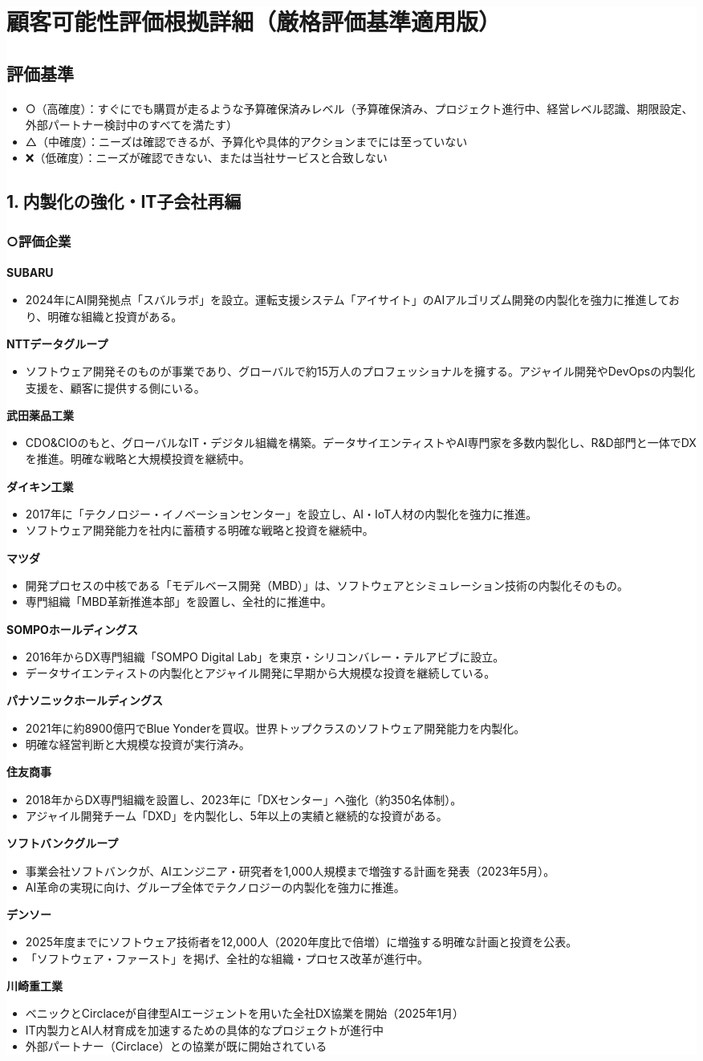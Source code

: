 # 顧客可能性評価根拠詳細（厳格評価基準適用版）

## 評価基準
- ○（高確度）：すぐにでも購買が走るような予算確保済みレベル（予算確保済み、プロジェクト進行中、経営レベル認識、期限設定、外部パートナー検討中のすべてを満たす）
- △（中確度）：ニーズは確認できるが、予算化や具体的アクションまでには至っていない
- ❌（低確度）：ニーズが確認できない、または当社サービスと合致しない

## 1. 内製化の強化・IT子会社再編

### ○評価企業

**SUBARU**
- 2024年にAI開発拠点「スバルラボ」を設立。運転支援システム「アイサイト」のAIアルゴリズム開発の内製化を強力に推進しており、明確な組織と投資がある。

**NTTデータグループ**
- ソフトウェア開発そのものが事業であり、グローバルで約15万人のプロフェッショナルを擁する。アジャイル開発やDevOpsの内製化支援を、顧客に提供する側にいる。

**武田薬品工業**
- CDO&CIOのもと、グローバルなIT・デジタル組織を構築。データサイエンティストやAI専門家を多数内製化し、R&D部門と一体でDXを推進。明確な戦略と大規模投資を継続中。

**ダイキン工業**
- 2017年に「テクノロジー・イノベーションセンター」を設立し、AI・IoT人材の内製化を強力に推進。
- ソフトウェア開発能力を社内に蓄積する明確な戦略と投資を継続中。

**マツダ**
- 開発プロセスの中核である「モデルベース開発（MBD）」は、ソフトウェアとシミュレーション技術の内製化そのもの。
- 専門組織「MBD革新推進本部」を設置し、全社的に推進中。

**SOMPOホールディングス**
- 2016年からDX専門組織「SOMPO Digital Lab」を東京・シリコンバレー・テルアビブに設立。
- データサイエンティストの内製化とアジャイル開発に早期から大規模な投資を継続している。

**パナソニックホールディングス**
- 2021年に約8900億円でBlue Yonderを買収。世界トップクラスのソフトウェア開発能力を内製化。
- 明確な経営判断と大規模な投資が実行済み。

**住友商事**
- 2018年からDX専門組織を設置し、2023年に「DXセンター」へ強化（約350名体制）。
- アジャイル開発チーム「DXD」を内製化し、5年以上の実績と継続的な投資がある。

**ソフトバンクグループ**
- 事業会社ソフトバンクが、AIエンジニア・研究者を1,000人規模まで増強する計画を発表（2023年5月）。
- AI革命の実現に向け、グループ全体でテクノロジーの内製化を強力に推進。

**デンソー**
- 2025年度までにソフトウェア技術者を12,000人（2020年度比で倍増）に増強する明確な計画と投資を公表。
- 「ソフトウェア・ファースト」を掲げ、全社的な組織・プロセス改革が進行中。

**川崎重工業**
- ベニックとCirclaceが自律型AIエージェントを用いた全社DX協業を開始（2025年1月）
- IT内製力とAI人材育成を加速するための具体的なプロジェクトが進行中
- 外部パートナー（Circlace）との協業が既に開始されている
